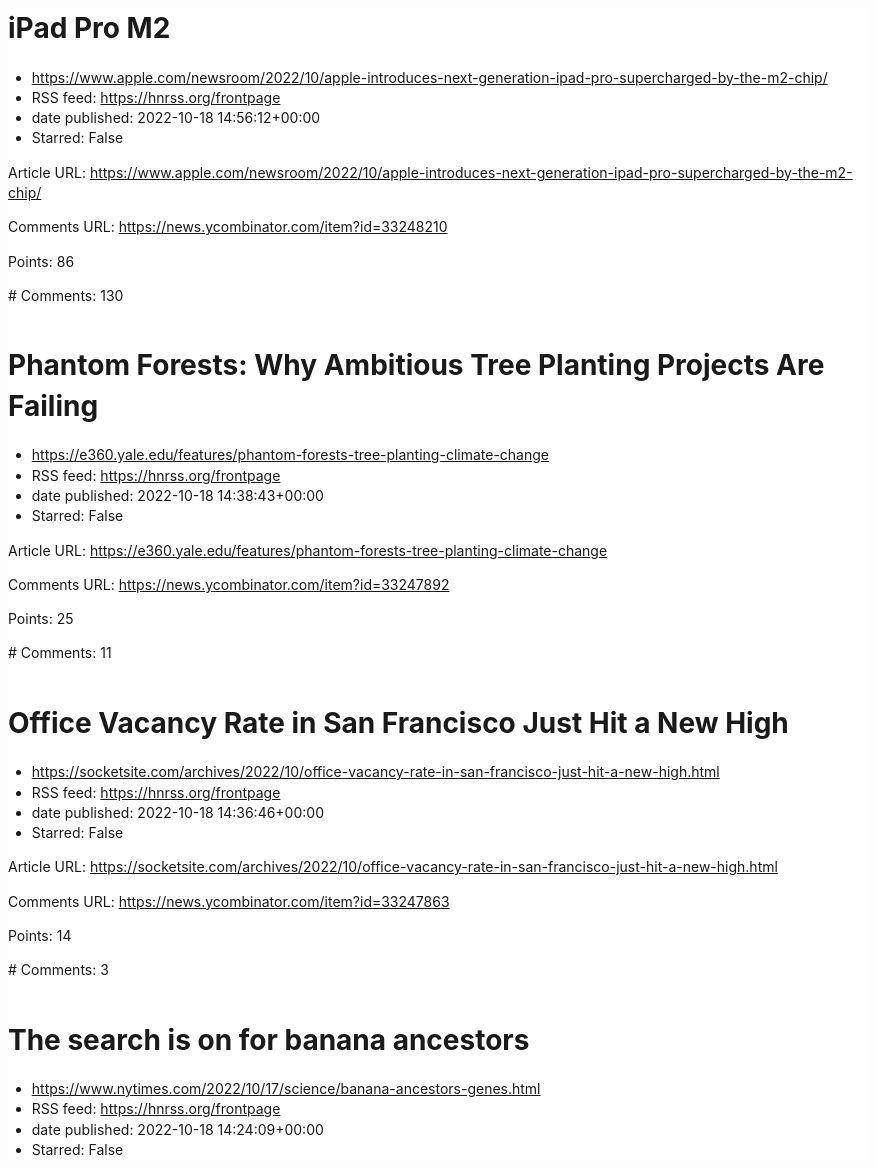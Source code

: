 # iPad Pro M2
 - https://www.apple.com/newsroom/2022/10/apple-introduces-next-generation-ipad-pro-supercharged-by-the-m2-chip/
 - RSS feed: https://hnrss.org/frontpage
 - date published: 2022-10-18 14:56:12+00:00
 - Starred: False

<p>Article URL: <a href="https://www.apple.com/newsroom/2022/10/apple-introduces-next-generation-ipad-pro-supercharged-by-the-m2-chip/">https://www.apple.com/newsroom/2022/10/apple-introduces-next-generation-ipad-pro-supercharged-by-the-m2-chip/</a></p>
<p>Comments URL: <a href="https://news.ycombinator.com/item?id=33248210">https://news.ycombinator.com/item?id=33248210</a></p>
<p>Points: 86</p>
<p># Comments: 130</p>

# Phantom Forests: Why Ambitious Tree Planting Projects Are Failing
 - https://e360.yale.edu/features/phantom-forests-tree-planting-climate-change
 - RSS feed: https://hnrss.org/frontpage
 - date published: 2022-10-18 14:38:43+00:00
 - Starred: False

<p>Article URL: <a href="https://e360.yale.edu/features/phantom-forests-tree-planting-climate-change">https://e360.yale.edu/features/phantom-forests-tree-planting-climate-change</a></p>
<p>Comments URL: <a href="https://news.ycombinator.com/item?id=33247892">https://news.ycombinator.com/item?id=33247892</a></p>
<p>Points: 25</p>
<p># Comments: 11</p>

# Office Vacancy Rate in San Francisco Just Hit a New High
 - https://socketsite.com/archives/2022/10/office-vacancy-rate-in-san-francisco-just-hit-a-new-high.html
 - RSS feed: https://hnrss.org/frontpage
 - date published: 2022-10-18 14:36:46+00:00
 - Starred: False

<p>Article URL: <a href="https://socketsite.com/archives/2022/10/office-vacancy-rate-in-san-francisco-just-hit-a-new-high.html">https://socketsite.com/archives/2022/10/office-vacancy-rate-in-san-francisco-just-hit-a-new-high.html</a></p>
<p>Comments URL: <a href="https://news.ycombinator.com/item?id=33247863">https://news.ycombinator.com/item?id=33247863</a></p>
<p>Points: 14</p>
<p># Comments: 3</p>

# The search is on for banana ancestors
 - https://www.nytimes.com/2022/10/17/science/banana-ancestors-genes.html
 - RSS feed: https://hnrss.org/frontpage
 - date published: 2022-10-18 14:24:09+00:00
 - Starred: False
